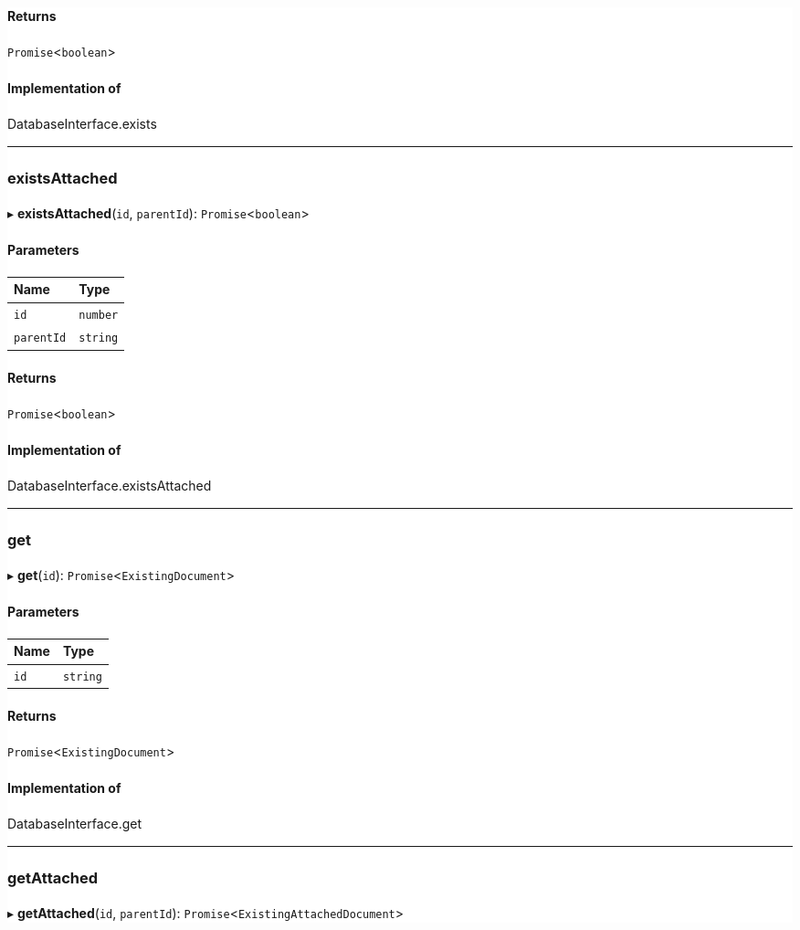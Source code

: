 #### Returns

`Promise`<`boolean`\>

#### Implementation of

DatabaseInterface.exists

___

### existsAttached

▸ **existsAttached**(`id`, `parentId`): `Promise`<`boolean`\>

#### Parameters

| Name | Type |
| :------ | :------ |
| `id` | `number` |
| `parentId` | `string` |

#### Returns

`Promise`<`boolean`\>

#### Implementation of

DatabaseInterface.existsAttached

___

### get

▸ **get**(`id`): `Promise`<`ExistingDocument`\>

#### Parameters

| Name | Type |
| :------ | :------ |
| `id` | `string` |

#### Returns

`Promise`<`ExistingDocument`\>

#### Implementation of

DatabaseInterface.get

___

### getAttached

▸ **getAttached**(`id`, `parentId`): `Promise`<`ExistingAttachedDocument`\>
